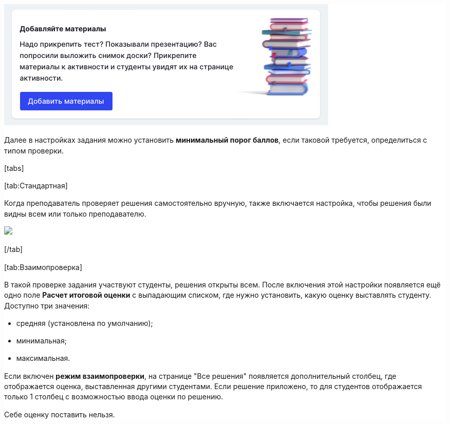![](<./image (2) (8).png>)

Далее в настройках задания можно установить **минимальный порог баллов**, если таковой требуется, определиться с типом проверки.

[tabs]

[tab:Стандартная]

Когда преподаватель проверяет решения самостоятельно вручную, также включается настройка, чтобы решения были видны всем или только преподавателю.

![](<./image (30) (2).png>)

[/tab]

[tab:Взаимопроверка]

В такой проверке задания участвуют студенты, решения открыты всем. После включения этой настройки появляется ещё одно поле **Расчет итоговой оценки** с выпадающим списком, где нужно установить, какую оценку выставлять студенту. Доступно три значения:

-  средняя (установлена по умолчанию);

-  минимальная;

-  максимальная.

Если включен **режим взаимопроверки**, на странице "Все решения" появляется дополнительный столбец, где отображается оценка, выставленная другими студентами. Если решение приложено, то для студентов отображается только 1 столбец с возможностью ввода оценки по решению.

Себе оценку поставить нельзя.

